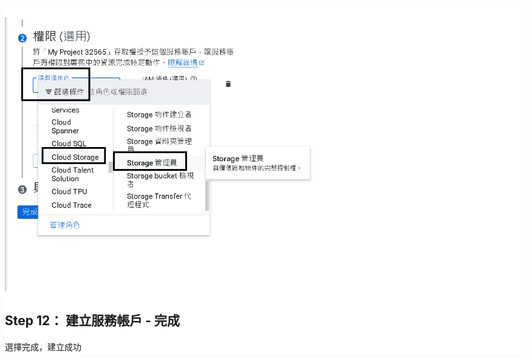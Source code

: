 <br/><img src="/assets/image/LearnNote/2025_08_16/013.png" alt="" width="70%" height="70%" />
<br/>

<h2>Step 12： 建立服務帳戶 - 完成</h2>
選擇完成，建立成功